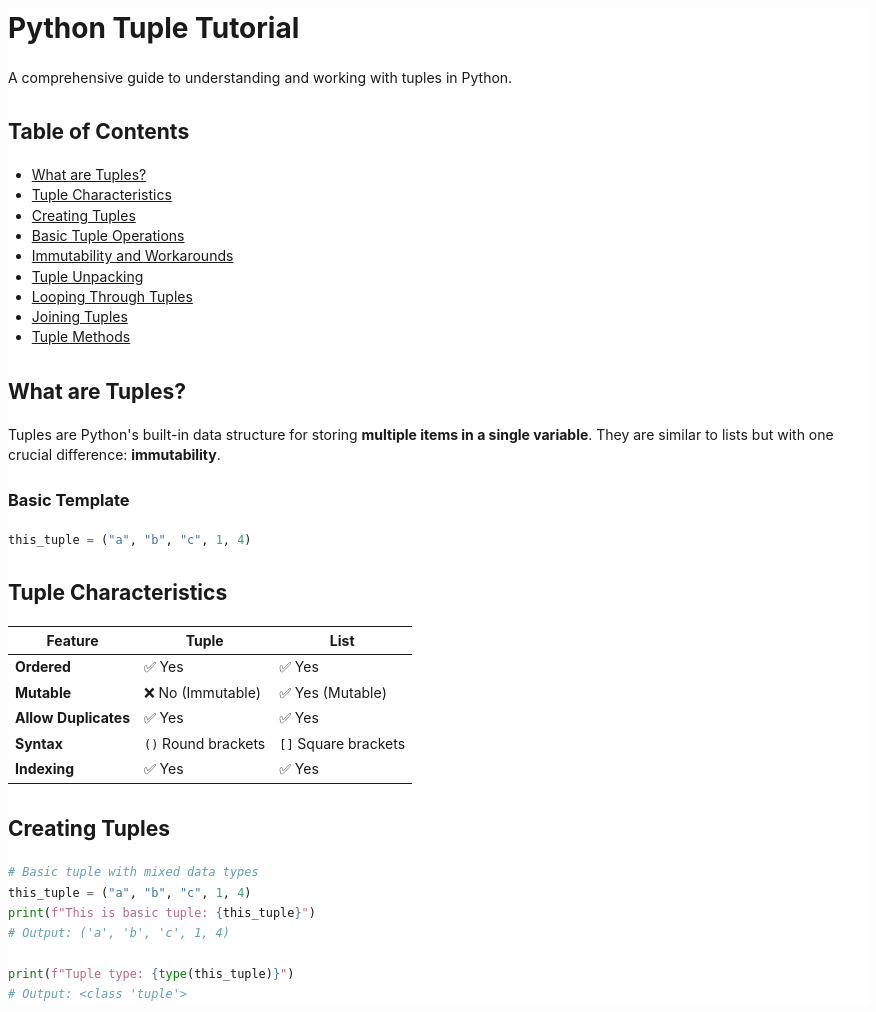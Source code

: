 # Python Tuple Tutorial

A comprehensive guide to understanding and working with tuples in Python.

## Table of Contents
- [What are Tuples?](#what-are-tuples)
- [Tuple Characteristics](#tuple-characteristics)
- [Creating Tuples](#creating-tuples)
- [Basic Tuple Operations](#basic-tuple-operations)
- [Immutability and Workarounds](#immutability-and-workarounds)
- [Tuple Unpacking](#tuple-unpacking)
- [Looping Through Tuples](#looping-through-tuples)
- [Joining Tuples](#joining-tuples)
- [Tuple Methods](#tuple-methods)

## What are Tuples?

Tuples are Python's built-in data structure for storing **multiple items in a single variable**. They are similar to lists but with one crucial difference: **immutability**.

### Basic Template
```python
this_tuple = ("a", "b", "c", 1, 4)
```

## Tuple Characteristics

| Feature | Tuple | List |
|---------|-------|------|
| **Ordered** | ✅ Yes | ✅ Yes |
| **Mutable** | ❌ No (Immutable) | ✅ Yes (Mutable) |
| **Allow Duplicates** | ✅ Yes | ✅ Yes |
| **Syntax** | `()` Round brackets | `[]` Square brackets |
| **Indexing** | ✅ Yes | ✅ Yes |

## Creating Tuples

```python
# Basic tuple with mixed data types
this_tuple = ("a", "b", "c", 1, 4)
print(f"This is basic tuple: {this_tuple}")
# Output: ('a', 'b', 'c', 1, 4)

print(f"Tuple type: {type(this_tuple)}")
# Output: <class 'tuple'>
```
